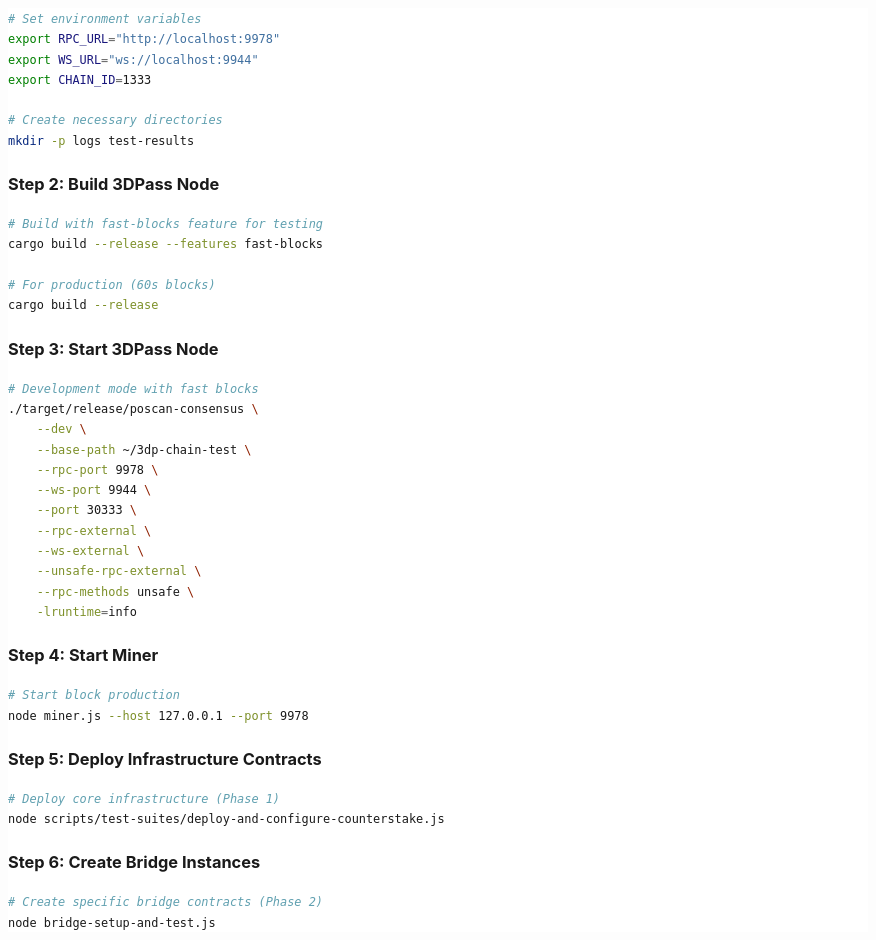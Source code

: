 ```bash
# Set environment variables
export RPC_URL="http://localhost:9978"
export WS_URL="ws://localhost:9944"
export CHAIN_ID=1333

# Create necessary directories
mkdir -p logs test-results
```

### Step 2: Build 3DPass Node

```bash
# Build with fast-blocks feature for testing
cargo build --release --features fast-blocks

# For production (60s blocks)
cargo build --release
```

### Step 3: Start 3DPass Node

```bash
# Development mode with fast blocks
./target/release/poscan-consensus \
    --dev \
    --base-path ~/3dp-chain-test \
    --rpc-port 9978 \
    --ws-port 9944 \
    --port 30333 \
    --rpc-external \
    --ws-external \
    --unsafe-rpc-external \
    --rpc-methods unsafe \
    -lruntime=info
```

### Step 4: Start Miner

```bash
# Start block production
node miner.js --host 127.0.0.1 --port 9978
```

### Step 5: Deploy Infrastructure Contracts

```bash
# Deploy core infrastructure (Phase 1)
node scripts/test-suites/deploy-and-configure-counterstake.js
```

### Step 6: Create Bridge Instances

```bash
# Create specific bridge contracts (Phase 2)
node bridge-setup-and-test.js
```
